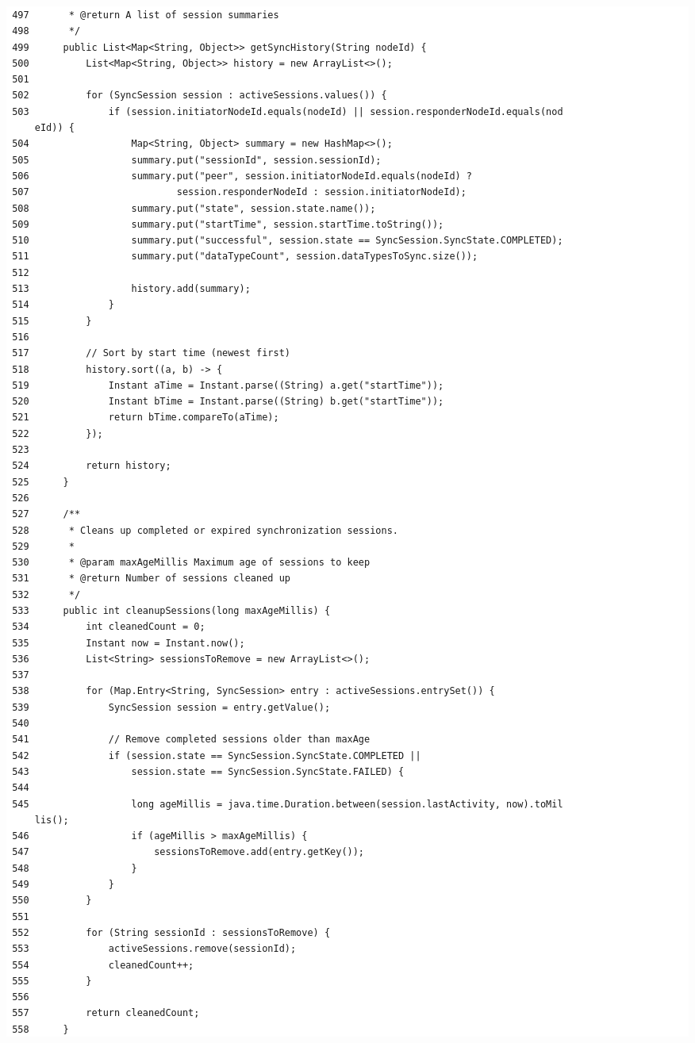      497       * @return A list of session summaries
     498       */
     499      public List<Map<String, Object>> getSyncHistory(String nodeId) {
     500          List<Map<String, Object>> history = new ArrayList<>();
     501          
     502          for (SyncSession session : activeSessions.values()) {
     503              if (session.initiatorNodeId.equals(nodeId) || session.responderNodeId.equals(nod
         eId)) {
     504                  Map<String, Object> summary = new HashMap<>();
     505                  summary.put("sessionId", session.sessionId);
     506                  summary.put("peer", session.initiatorNodeId.equals(nodeId) ? 
     507                          session.responderNodeId : session.initiatorNodeId);
     508                  summary.put("state", session.state.name());
     509                  summary.put("startTime", session.startTime.toString());
     510                  summary.put("successful", session.state == SyncSession.SyncState.COMPLETED);
     511                  summary.put("dataTypeCount", session.dataTypesToSync.size());
     512                  
     513                  history.add(summary);
     514              }
     515          }
     516          
     517          // Sort by start time (newest first)
     518          history.sort((a, b) -> {
     519              Instant aTime = Instant.parse((String) a.get("startTime"));
     520              Instant bTime = Instant.parse((String) b.get("startTime"));
     521              return bTime.compareTo(aTime);
     522          });
     523          
     524          return history;
     525      }
     526      
     527      /**
     528       * Cleans up completed or expired synchronization sessions.
     529       * 
     530       * @param maxAgeMillis Maximum age of sessions to keep
     531       * @return Number of sessions cleaned up
     532       */
     533      public int cleanupSessions(long maxAgeMillis) {
     534          int cleanedCount = 0;
     535          Instant now = Instant.now();
     536          List<String> sessionsToRemove = new ArrayList<>();
     537          
     538          for (Map.Entry<String, SyncSession> entry : activeSessions.entrySet()) {
     539              SyncSession session = entry.getValue();
     540              
     541              // Remove completed sessions older than maxAge
     542              if (session.state == SyncSession.SyncState.COMPLETED || 
     543                  session.state == SyncSession.SyncState.FAILED) {
     544                  
     545                  long ageMillis = java.time.Duration.between(session.lastActivity, now).toMil
         lis();
     546                  if (ageMillis > maxAgeMillis) {
     547                      sessionsToRemove.add(entry.getKey());
     548                  }
     549              }
     550          }
     551          
     552          for (String sessionId : sessionsToRemove) {
     553              activeSessions.remove(sessionId);
     554              cleanedCount++;
     555          }
     556          
     557          return cleanedCount;
     558      }